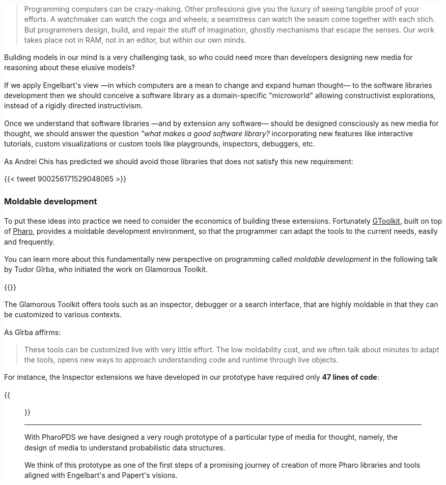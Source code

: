 >Programming computers can be crazy-making. Other professions give you the luxury of seeing tangible proof of your efforts. A watchmaker can watch the cogs and wheels; a seamstress can watch the seasm come together with each stich. But programmers design, build, and repair the stuff of imagination, ghostly mechanisms that escape the senses. Our work takes place not in RAM, not in an editor, but within our own minds.

Building models in our mind is a very challenging task, so who could need more than developers designing new media for reasoning about these elusive models?

If we apply Engelbart's view &mdash;in which computers are a mean to change and expand human thought&mdash; to the software libraries development then we should conceive a software library as a domain-specific "microworld" allowing constructivist explorations, instead of a rigidly directed instructivism.

Once we understand that software libraries &mdash;and by extension any software&mdash; should be designed consciously as new media for thought, we should answer the question *"what makes a good software library?*  incorporating new features like interactive tutorials, custom visualizations or custom tools like playgrounds, inspectors, debuggers, etc.

As Andrei Chis has predicted we should avoid those libraries that does not satisfy this new requirement:

{{< tweet 900256171529048065 >}}

### Moldable development

To put these ideas into practice we need to consider the economics of building these extensions. Fortunately [GToolkit](https://gtoolkit.com/), built on top of [Pharo](https://pharo.org), provides a moldable development environment, so that the programmer can adapt the tools to the current needs, easily and frequently.

You can learn more about this fundamentally new perspective on programming called *moldable development* in the following talk by Tudor Gîrba, who initiated the work on Glamorous Toolkit.

{{<youtube id="IcwHaF5aRTM">}}

The Glamorous Toolkit offers tools such as an inspector, debugger or a search interface, that are highly moldable in that they can be customized to various contexts. 

As Gîrba affirms:

>These tools can be customized live with very little effort. The low moldability cost, and we often talk about minutes to adapt the tools, opens new ways to approach understanding code and runtime through live objects.

For instance, the Inspector extensions we have developed in our prototype have required only **47 lines of code**:

{{<figure src="/images/thoughts/LoC-inspector-extensions-PharoPDS.png" title="Introspective code to compute the LoC used by custom Inspector extensions of PharoPDS">}}

<hr class="section-divider"/>

With PharoPDS we have designed a very rough prototype of a particular type of media for thought, namely, the design of media to understand probabilistic data structures.

We think of this prototype as one of the first steps of a promising journey of creation of more Pharo libraries and tools aligned with Engelbart's and Papert's visions.

